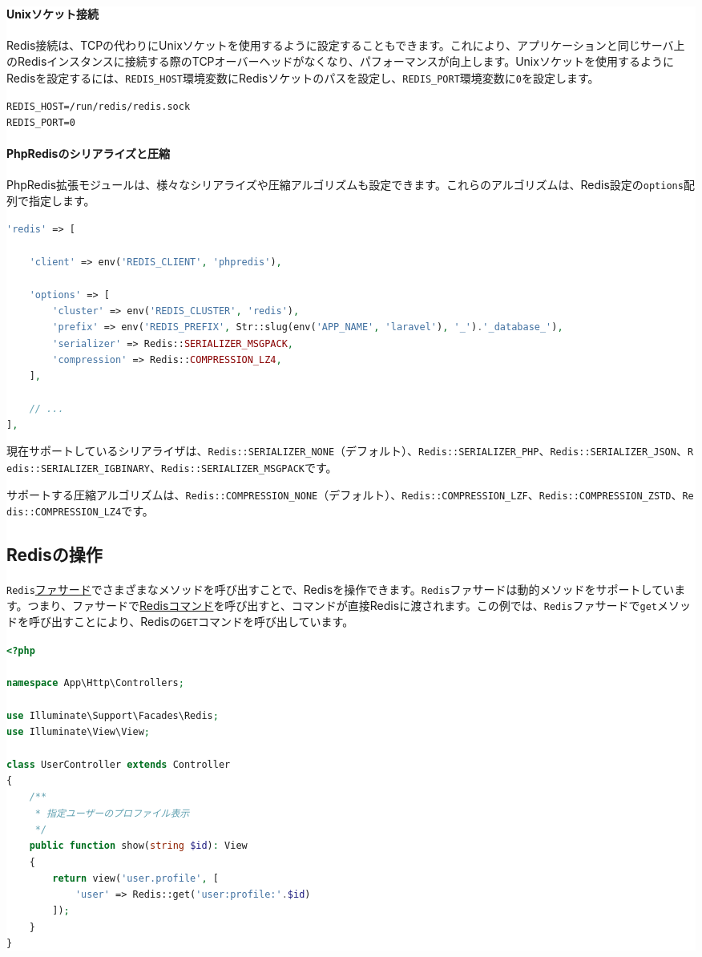 <a name="unix-socket-connections"></a>
#### Unixソケット接続

Redis接続は、TCPの代わりにUnixソケットを使用するように設定することもできます。これにより、アプリケーションと同じサーバ上のRedisインスタンスに接続する際のTCPオーバーヘッドがなくなり、パフォーマンスが向上します。Unixソケットを使用するようにRedisを設定するには、`REDIS_HOST`環境変数にRedisソケットのパスを設定し、`REDIS_PORT`環境変数に`0`を設定します。

```env
REDIS_HOST=/run/redis/redis.sock
REDIS_PORT=0
```

<a name="phpredis-serialization"></a>
#### PhpRedisのシリアライズと圧縮

PhpRedis拡張モジュールは、様々なシリアライズや圧縮アルゴリズムも設定できます。これらのアルゴリズムは、Redis設定の`options`配列で指定します。

```php
'redis' => [

    'client' => env('REDIS_CLIENT', 'phpredis'),

    'options' => [
        'cluster' => env('REDIS_CLUSTER', 'redis'),
        'prefix' => env('REDIS_PREFIX', Str::slug(env('APP_NAME', 'laravel'), '_').'_database_'),
        'serializer' => Redis::SERIALIZER_MSGPACK,
        'compression' => Redis::COMPRESSION_LZ4,
    ],

    // ...
],
```

現在サポートしているシリアライザは、`Redis::SERIALIZER_NONE`（デフォルト）、`Redis::SERIALIZER_PHP`、`Redis::SERIALIZER_JSON`、`Redis::SERIALIZER_IGBINARY`、`Redis::SERIALIZER_MSGPACK`です。

サポートする圧縮アルゴリズムは、`Redis::COMPRESSION_NONE`（デフォルト）、`Redis::COMPRESSION_LZF`、`Redis::COMPRESSION_ZSTD`、`Redis::COMPRESSION_LZ4`です。

<a name="interacting-with-redis"></a>
## Redisの操作

`Redis`[ファサード](/docs/{{version}}/facades)でさまざまなメソッドを呼び出すことで、Redisを操作できます。`Redis`ファサードは動的メソッドをサポートしています。つまり、ファサードで[Redisコマンド](https://redis.io/commands)を呼び出すと、コマンドが直接Redisに渡されます。この例では、`Redis`ファサードで`get`メソッドを呼び出すことにより、Redisの`GET`コマンドを呼び出しています。

```php
<?php

namespace App\Http\Controllers;

use Illuminate\Support\Facades\Redis;
use Illuminate\View\View;

class UserController extends Controller
{
    /**
     * 指定ユーザーのプロファイル表示
     */
    public function show(string $id): View
    {
        return view('user.profile', [
            'user' => Redis::get('user:profile:'.$id)
        ]);
    }
}
```
